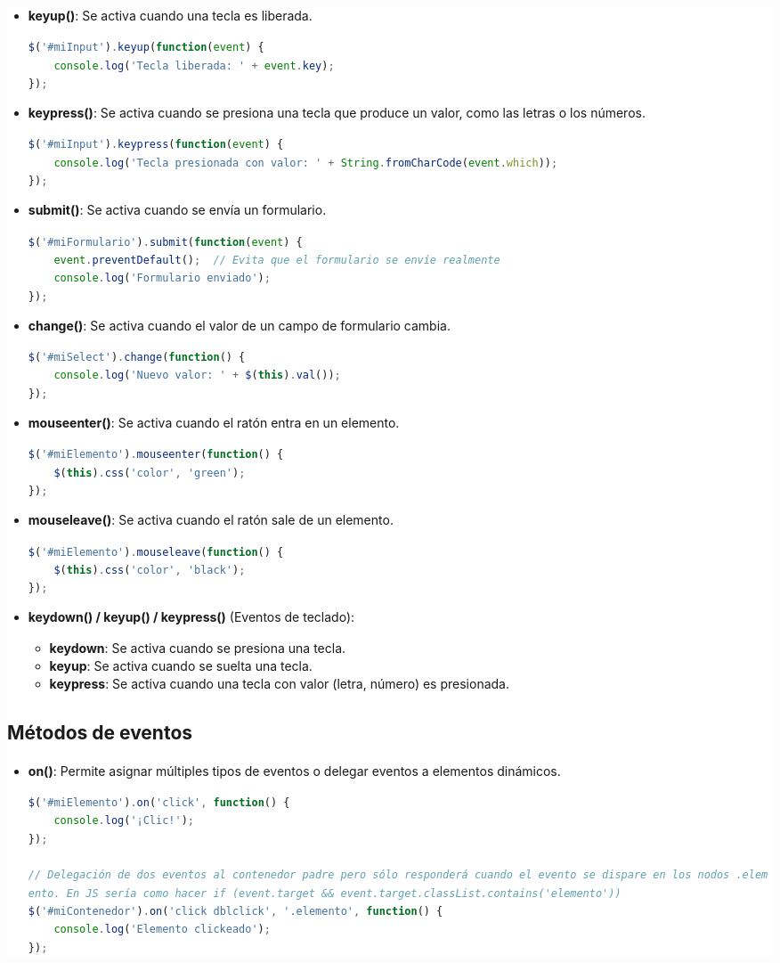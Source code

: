 - **keyup()**: Se activa cuando una tecla es liberada.
  ```javascript
  $('#miInput').keyup(function(event) {
      console.log('Tecla liberada: ' + event.key);
  });
  ```

- **keypress()**: Se activa cuando se presiona una tecla que produce un valor, como las letras o los números.
  ```javascript
  $('#miInput').keypress(function(event) {
      console.log('Tecla presionada con valor: ' + String.fromCharCode(event.which));
  });
  ```

- **submit()**: Se activa cuando se envía un formulario.
  ```javascript
  $('#miFormulario').submit(function(event) {
      event.preventDefault();  // Evita que el formulario se envíe realmente
      console.log('Formulario enviado');
  });
  ```

- **change()**: Se activa cuando el valor de un campo de formulario cambia.
  ```javascript
  $('#miSelect').change(function() {
      console.log('Nuevo valor: ' + $(this).val());
  });
  ```

- **mouseenter()**: Se activa cuando el ratón entra en un elemento.
  ```javascript
  $('#miElemento').mouseenter(function() {
      $(this).css('color', 'green');
  });
  ```

- **mouseleave()**: Se activa cuando el ratón sale de un elemento.
  ```javascript
  $('#miElemento').mouseleave(function() {
      $(this).css('color', 'black');
  });
  ```

- **keydown() / keyup() / keypress()** (Eventos de teclado):
    - **keydown**: Se activa cuando se presiona una tecla.
    - **keyup**: Se activa cuando se suelta una tecla.
    - **keypress**: Se activa cuando una tecla con valor (letra, número) es presionada.

## Métodos de eventos

- **on()**: Permite asignar múltiples tipos de eventos o delegar eventos a elementos dinámicos.
  ```javascript
  $('#miElemento').on('click', function() {
      console.log('¡Clic!');
  });

  // Delegación de dos eventos al contenedor padre pero sólo responderá cuando el evento se dispare en los nodos .elemento. En JS sería como hacer if (event.target && event.target.classList.contains('elemento'))
  $('#miContenedor').on('click dblclick', '.elemento', function() {
      console.log('Elemento clickeado');
  });
  ```
